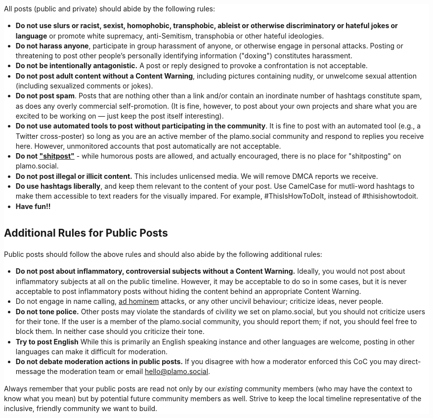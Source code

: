 All posts (public and private) should abide by the following rules:

* **Do not use slurs or racist, sexist, homophobic, transphobic, ableist or otherwise discriminatory or hateful jokes or language** or promote white supremacy, anti-Semitism, transphobia or other hateful ideologies.
* **Do not harass anyone**, participate in group harassment of anyone, or otherwise engage in personal attacks. Posting or threatening to post other people’s personally identifying information ("doxing") constitutes harassment.
* **Do not be intentionally antagonistic.** A post or reply designed to provoke a confrontation is not acceptable.
* **Do not post adult content without a Content Warning**, including pictures containing nudity, or unwelcome sexual attention (including sexualized comments or jokes).
* **Do not post spam**. Posts that are nothing other than a link and/or contain an inordinate number of hashtags constitute spam, as does any overly commercial self-promotion. (It is fine, however, to post about your own projects and share what you are excited to be working on — just keep the post itself interesting).
* **Do not use automated tools to post without participating in the community**. It is fine to post with an automated tool (e.g., a Twitter cross-poster) so long as you are an active member of the plamo.social community and respond to replies you receive here. However, unmonitored accounts that post automatically are not acceptable.
* **Do not ["shitpost"](https://en.wikipedia.org/wiki/Shitposting)** - while humorous posts are allowed, and actually encouraged, there is no place for "shitposting" on plamo.social.
* **Do not post illegal or illicit content.** This includes unlicensed media. We will remove DMCA reports we receive.
* **Do use hashtags liberally**, and keep them relevant to the content of your post. Use CamelCase for mutli-word hashtags to make them accessible to text readers for the visually impared. For example, #ThisIsHowToDoIt, instead of #thisishowtodoit.
* **Have fun!!**

## Additional Rules for Public Posts

Public posts should follow the above rules and should also abide by the following additional rules:

* **Do not post about inflammatory, controversial subjects without a Content Warning.** Ideally, you would not post about inflammatory subjects at all on the public timeline. However, it may be acceptable to do so in some cases, but it is never acceptable to post inflammatory posts without hiding the content behind an appropriate Content Warning.
* Do not engage in name calling, [ad hominem](https://www.urbandictionary.com/define.php?term=Ad%20hominem) attacks, or any other uncivil behaviour; criticize ideas, never people.
* **Do not tone police.** Other posts may violate the standards of civility we set on plamo.social, but you should not criticize users for their tone. If the user is a member of the plamo.social community, you should report them; if not, you should feel free to block them. In neither case should you criticize their tone.
* **Try to post English** While this is primarily an English speaking instance and other languages are welcome, posting in other languages can make it difficult for moderation.
* **Do not debate moderation actions in public posts.** If you disagree with how a moderator enforced this CoC you may direct-message the moderation team or email [hello@plamo.social](mailto:hello@plamo.social).

Always remember that your public posts are read not only by our *existing* community members (who may have the context to know what you mean) but by potential future community members as well. Strive to keep the local timeline representative of the inclusive, friendly community we want to build.

